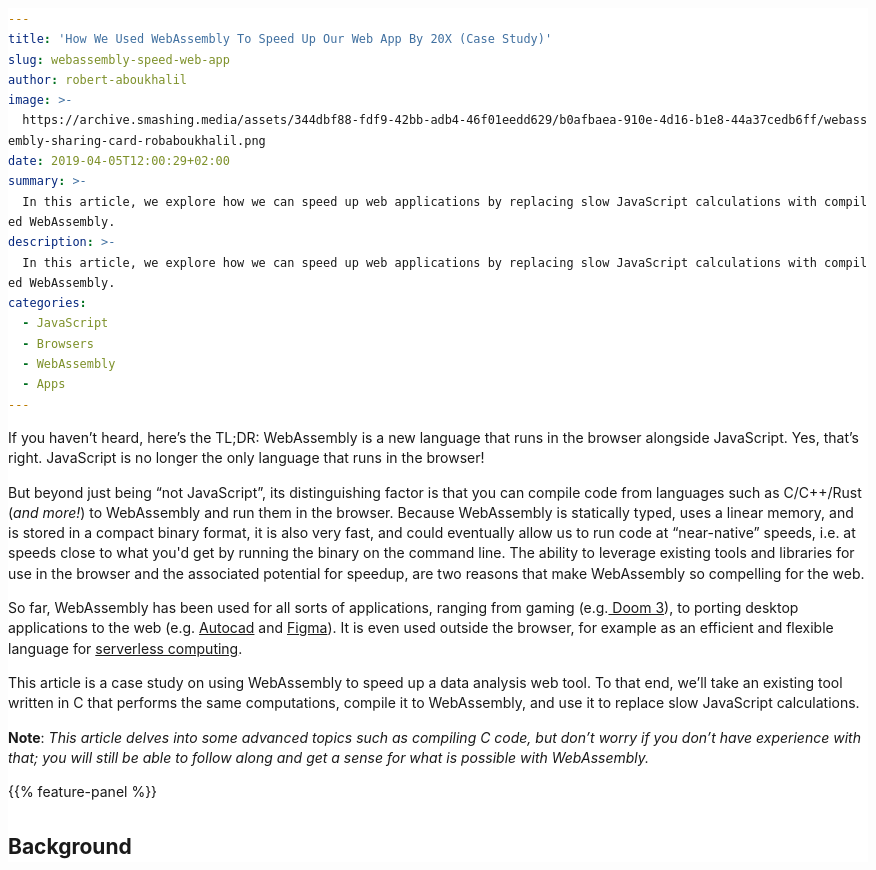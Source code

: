 ```yaml
---
title: 'How We Used WebAssembly To Speed Up Our Web App By 20X (Case Study)'
slug: webassembly-speed-web-app
author: robert-aboukhalil
image: >-
  https://archive.smashing.media/assets/344dbf88-fdf9-42bb-adb4-46f01eedd629/b0afbaea-910e-4d16-b1e8-44a37cedb6ff/webassembly-sharing-card-robaboukhalil.png
date: 2019-04-05T12:00:29+02:00
summary: >-
  In this article, we explore how we can speed up web applications by replacing slow JavaScript calculations with compiled WebAssembly.
description: >-
  In this article, we explore how we can speed up web applications by replacing slow JavaScript calculations with compiled WebAssembly.
categories:
  - JavaScript
  - Browsers
  - WebAssembly
  - Apps
---
```

If you haven’t heard, here’s the TL;DR: WebAssembly is a new language that runs in the browser alongside JavaScript. Yes, that’s right. JavaScript is no longer the only language that runs in the browser!

But beyond just being “not JavaScript”, its distinguishing factor is that you can compile code from languages such as C/C++/Rust (*and more!*) to WebAssembly and run them in the browser. Because WebAssembly is statically typed, uses a linear memory, and is stored in a compact binary format, it is also very fast, and could eventually allow us to run code at  “near-native” speeds, i.e. at speeds close to what you'd get by running the binary on the command line. The ability to leverage existing tools and libraries for use in the browser and the associated potential for speedup, are two reasons that make WebAssembly so compelling for the web.

So far, WebAssembly has been used for all sorts of applications, ranging from gaming (e.g.[ Doom 3](https://www.continuation-labs.com/projects/d3wasm/)), to porting desktop applications to the web (e.g. [Autocad](https://blogs.autodesk.com/autocad/autocad-web-app-google-io-2018/) and [Figma](https://www.figma.com/blog/webassembly-cut-figmas-load-time-by-3x/)). It is even used outside the browser, for example as an efficient and flexible language for [serverless computing](https://blog.cloudflare.com/webassembly-on-cloudflare-workers/).

This article is a case study on using WebAssembly to speed up a data analysis web tool. To that end, we’ll take an existing tool written in C that performs the same computations, compile it to WebAssembly, and use it to replace slow JavaScript calculations.

**Note**: *This article delves into some advanced topics such as compiling C code, but don’t worry if you don’t have experience with that; you will still be able to follow along and get a sense for what is possible with WebAssembly.*

{{% feature-panel %}}

## Background
